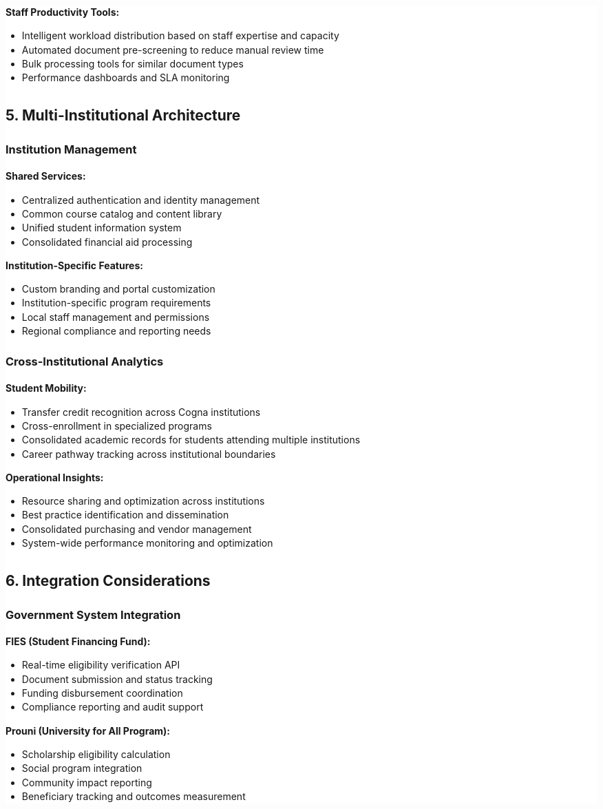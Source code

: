 **Staff Productivity Tools:**
- Intelligent workload distribution based on staff expertise and capacity
- Automated document pre-screening to reduce manual review time
- Bulk processing tools for similar document types
- Performance dashboards and SLA monitoring

## 5. Multi-Institutional Architecture

### Institution Management

**Shared Services:**
- Centralized authentication and identity management
- Common course catalog and content library
- Unified student information system
- Consolidated financial aid processing

**Institution-Specific Features:**
- Custom branding and portal customization
- Institution-specific program requirements
- Local staff management and permissions
- Regional compliance and reporting needs

### Cross-Institutional Analytics

**Student Mobility:**
- Transfer credit recognition across Cogna institutions
- Cross-enrollment in specialized programs
- Consolidated academic records for students attending multiple institutions
- Career pathway tracking across institutional boundaries

**Operational Insights:**
- Resource sharing and optimization across institutions
- Best practice identification and dissemination
- Consolidated purchasing and vendor management
- System-wide performance monitoring and optimization

## 6. Integration Considerations

### Government System Integration

**FIES (Student Financing Fund):**
- Real-time eligibility verification API
- Document submission and status tracking
- Funding disbursement coordination
- Compliance reporting and audit support

**Prouni (University for All Program):**
- Scholarship eligibility calculation
- Social program integration
- Community impact reporting
- Beneficiary tracking and outcomes measurement

